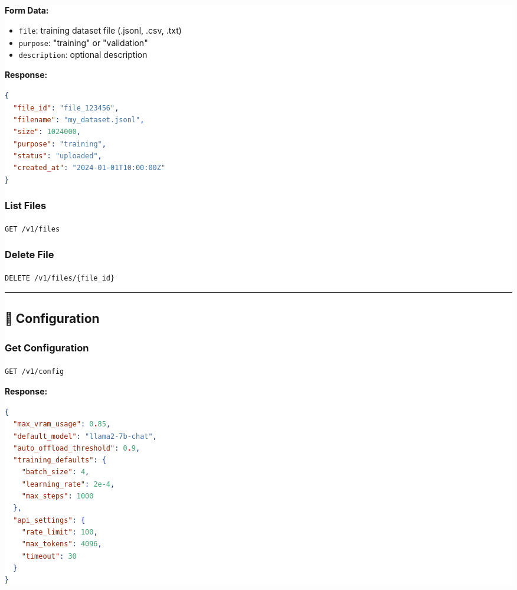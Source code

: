 **Form Data:**
- `file`: training dataset file (.jsonl, .csv, .txt)
- `purpose`: "training" or "validation"
- `description`: optional description

**Response:**
```json
{
  "file_id": "file_123456",
  "filename": "my_dataset.jsonl",
  "size": 1024000,
  "purpose": "training",
  "status": "uploaded",
  "created_at": "2024-01-01T10:00:00Z"
}
```

### **List Files**

```http
GET /v1/files
```

### **Delete File**

```http
DELETE /v1/files/{file_id}
```

---

## 🔧 **Configuration**

### **Get Configuration**

```http
GET /v1/config
```

**Response:**
```json
{
  "max_vram_usage": 0.85,
  "default_model": "llama2-7b-chat",
  "auto_offload_threshold": 0.9,
  "training_defaults": {
    "batch_size": 4,
    "learning_rate": 2e-4,
    "max_steps": 1000
  },
  "api_settings": {
    "rate_limit": 100,
    "max_tokens": 4096,
    "timeout": 30
  }
}
```
